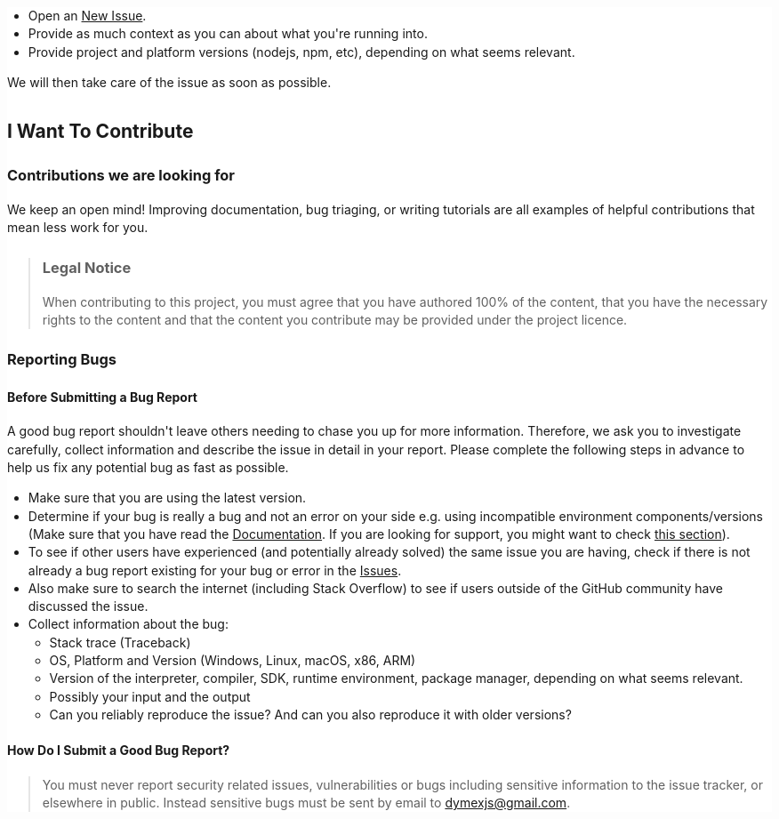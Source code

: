 - Open an [New Issue][].
- Provide as much context as you can about what you're running into.
- Provide project and platform versions (nodejs, npm, etc), depending on what seems relevant.

We will then take care of the issue as soon as possible.



## I Want To Contribute

### Contributions we are looking for

We keep an open mind! Improving documentation, bug triaging, or writing tutorials are all examples of helpful contributions that mean less work for you.

> ### Legal Notice 
>
> When contributing to this project, you must agree that you have authored 100% of the content, that you have the necessary rights to the content and that the content you contribute may be provided under the project licence.

### Reporting Bugs


#### Before Submitting a Bug Report

A good bug report shouldn't leave others needing to chase you up for more information. Therefore, we ask you to investigate carefully, collect information and describe the issue in detail in your report. Please complete the following steps in advance to help us fix any potential bug as fast as possible.

- Make sure that you are using the latest version.
- Determine if your bug is really a bug and not an error on your side e.g. using incompatible environment components/versions (Make sure that you have read the [Documentation][]. If you are looking for support, you might want to check [this section](#i-have-a-question)).
- To see if other users have experienced (and potentially already solved) the same issue you are having, check if there is not already a bug report existing for your bug or error in the [Issues][].
- Also make sure to search the internet (including Stack Overflow) to see if users outside of the GitHub community have discussed the issue.
- Collect information about the bug:
  - Stack trace (Traceback)
  - OS, Platform and Version (Windows, Linux, macOS, x86, ARM)
  - Version of the interpreter, compiler, SDK, runtime environment, package manager, depending on what seems relevant.
  - Possibly your input and the output
  - Can you reliably reproduce the issue? And can you also reproduce it with older versions?


#### How Do I Submit a Good Bug Report?

> You must never report security related issues, vulnerabilities or bugs including sensitive information to the issue tracker, or elsewhere in public. Instead sensitive bugs must be sent by email to <dymexjs@gmail.com>.



[Issues]: <https://github.com/dymexjs/repo_template/issues>
[New Issue]: <https://github.com/dymexjs/repo_template/issues/new>
[Documentation]: ../README.md